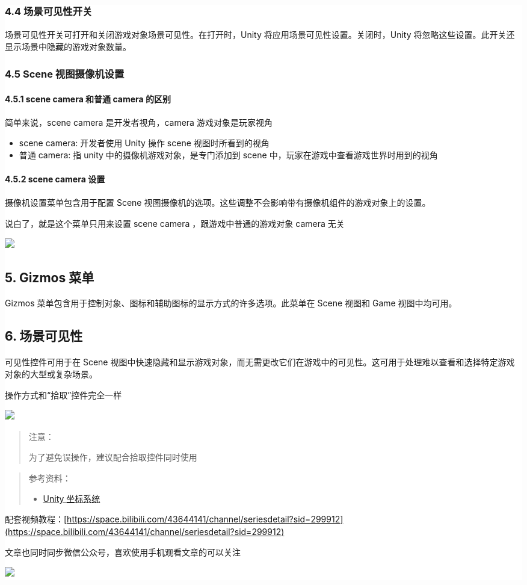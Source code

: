 ### 4.4 场景可见性开关

场景可见性开关可打开和关闭游戏对象场景可见性。在打开时，Unity 将应用场景可见性设置。关闭时，Unity 将忽略这些设置。此开关还显示场景中隐藏的游戏对象数量。

### 4.5 Scene 视图摄像机设置

#### 4.5.1 scene camera 和普通 camera 的区别

简单来说，scene camera 是开发者视角，camera 游戏对象是玩家视角

- scene camera: 开发者使用 Unity 操作 scene 视图时所看到的视角
- 普通 camera: 指 unity 中的摄像机游戏对象，是专门添加到 scene 中，玩家在游戏中查看游戏世界时用到的视角

#### 4.5.2 scene camera 设置

摄像机设置菜单包含用于配置 Scene 视图摄像机的选项。这些调整不会影响带有摄像机组件的游戏对象上的设置。

说白了，就是这个菜单只用来设置 scene camera ，跟游戏中普通的游戏对象 camera 无关

![](../../imgs/unity_sceneCamera.png)

## 5. Gizmos 菜单

Gizmos 菜单包含用于控制对象、图标和辅助图标的显示方式的许多选项。此菜单在 Scene 视图和 Game 视图中均可用。

## 6. 场景可见性

可见性控件可用于在 Scene 视图中快速隐藏和显示游戏对象，而无需更改它们在游戏中的可见性。这可用于处理难以查看和选择特定游戏对象的大型或复杂场景。

操作方式和“拾取”控件完全一样

![](../../imgs/unity_可见性.png)

> 注意：
>
> 为了避免误操作，建议配合拾取控件同时使用

> 参考资料：
>
> - [Unity 坐标系统](https://cloud.tencent.com/developer/article/1637094)

配套视频教程：[https://space.bilibili.com/43644141/channel/seriesdetail?sid=299912](https://space.bilibili.com/43644141/channel/seriesdetail?sid=299912)

文章也同时同步微信公众号，喜欢使用手机观看文章的可以关注

![](../../imgs/微信公众号二维码.jpg)
